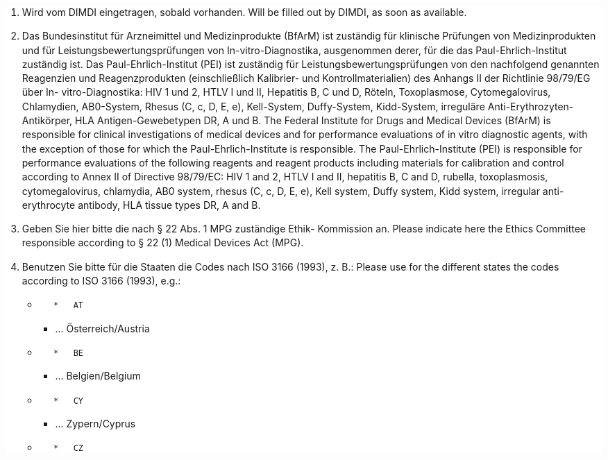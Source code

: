 1)  Wird vom DIMDI eingetragen, sobald vorhanden.
    Will be filled out by DIMDI, as soon as available.


2)  Das Bundesinstitut für Arzneimittel und Medizinprodukte (BfArM) ist
    zuständig für klinische Prüfungen von Medizinprodukten und für
    Leistungsbewertungsprüfungen von In-vitro-Diagnostika, ausgenommen
    derer, für die das Paul-Ehrlich-Institut zuständig ist.
    Das Paul-Ehrlich-Institut (PEI) ist zuständig für
    Leistungsbewertungsprüfungen von den nachfolgend genannten Reagenzien
    und Reagenzprodukten (einschließlich Kalibrier- und
    Kontrollmaterialien) des Anhangs II der Richtlinie 98/79/EG über In-
    vitro-Diagnostika: HIV 1 und 2, HTLV I und II, Hepatitis B, C und D,
    Röteln, Toxoplasmose, Cytomegalovirus, Chlamydien, AB0-System, Rhesus
    (C, c, D, E, e), Kell-System, Duffy-System, Kidd-System, irreguläre
    Anti-Erythrozyten-Antikörper, HLA Antigen-Gewebetypen DR, A und B.
    The Federal Institute for Drugs and Medical Devices (BfArM) is
    responsible for clinical investigations of medical devices and for
    performance evaluations of in vitro diagnostic agents, with the
    exception of those for which the Paul-Ehrlich-Institute is
    responsible.
    The Paul-Ehrlich-Institute (PEI) is responsible for performance
    evaluations of the following reagents and reagent products including
    materials for calibration and control according to Annex II of
    Directive 98/79/EC: HIV 1 and 2, HTLV I and II, hepatitis B, C and D,
    rubella, toxoplasmosis, cytomegalovirus, chlamydia, AB0 system, rhesus
    (C, c, D, E, e),                    Kell system, Duffy system, Kidd
    system, irregular anti-erythrocyte antibody, HLA tissue types DR, A
    and B.


3)  Geben Sie hier bitte die nach § 22 Abs. 1 MPG zuständige Ethik-
    Kommission an.
    Please indicate here the Ethics Committee responsible according to §
    22 (1) Medical Devices Act (MPG).


4)  Benutzen Sie bitte für die Staaten die Codes nach ISO 3166 (1993), z.
    B.:
    Please use for the different states the codes according to ISO 3166
    (1993), e.g.:


    *        *   AT

        *   … Österreich/Austria


    *        *   BE

        *   … Belgien/Belgium


    *        *   CY

        *   … Zypern/Cyprus


    *        *   CZ
